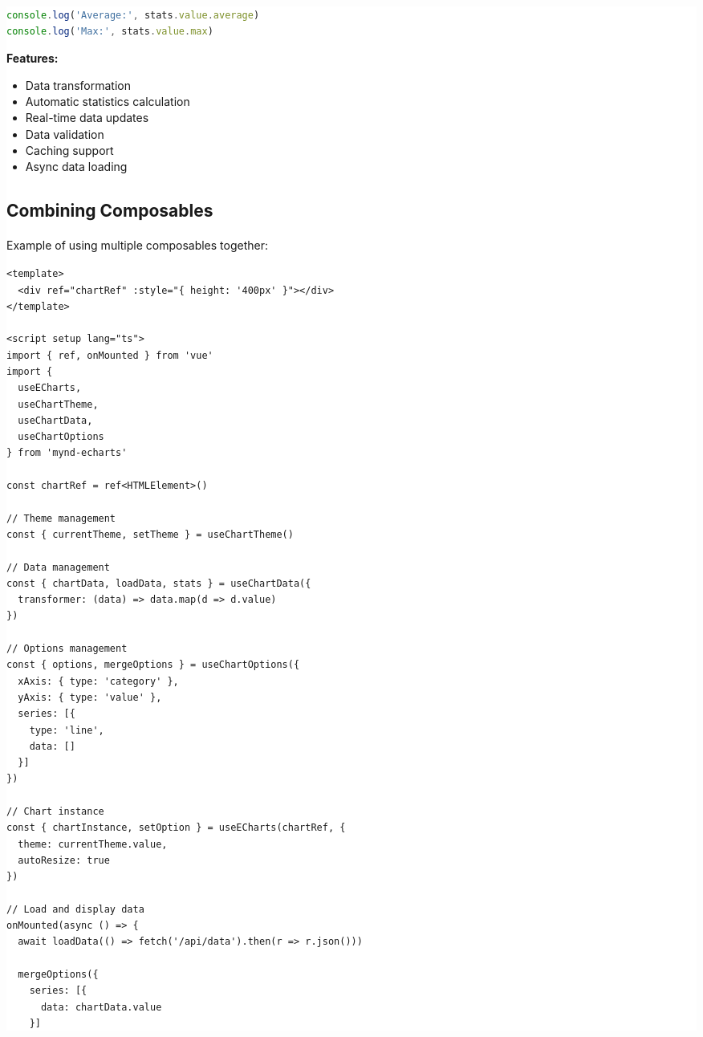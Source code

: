 ```typescript
console.log('Average:', stats.value.average)
console.log('Max:', stats.value.max)
```

**Features:**
- Data transformation
- Automatic statistics calculation
- Real-time data updates
- Data validation
- Caching support
- Async data loading

## Combining Composables

Example of using multiple composables together:

```vue
<template>
  <div ref="chartRef" :style="{ height: '400px' }"></div>
</template>

<script setup lang="ts">
import { ref, onMounted } from 'vue'
import { 
  useECharts, 
  useChartTheme, 
  useChartData,
  useChartOptions 
} from 'mynd-echarts'

const chartRef = ref<HTMLElement>()

// Theme management
const { currentTheme, setTheme } = useChartTheme()

// Data management
const { chartData, loadData, stats } = useChartData({
  transformer: (data) => data.map(d => d.value)
})

// Options management
const { options, mergeOptions } = useChartOptions({
  xAxis: { type: 'category' },
  yAxis: { type: 'value' },
  series: [{
    type: 'line',
    data: []
  }]
})

// Chart instance
const { chartInstance, setOption } = useECharts(chartRef, {
  theme: currentTheme.value,
  autoResize: true
})

// Load and display data
onMounted(async () => {
  await loadData(() => fetch('/api/data').then(r => r.json()))
  
  mergeOptions({
    series: [{
      data: chartData.value
    }]
```